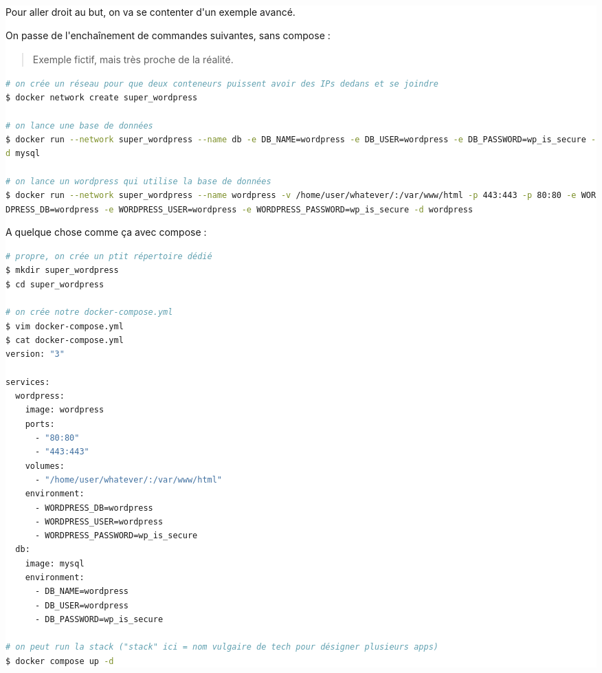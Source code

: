 Pour aller droit au but, on va se contenter d'un exemple avancé.

On passe de l'enchaînement de commandes suivantes, sans compose :

> Exemple fictif, mais très proche de la réalité.

```bash
# on crée un réseau pour que deux conteneurs puissent avoir des IPs dedans et se joindre
$ docker network create super_wordpress

# on lance une base de données
$ docker run --network super_wordpress --name db -e DB_NAME=wordpress -e DB_USER=wordpress -e DB_PASSWORD=wp_is_secure -d mysql

# on lance un wordpress qui utilise la base de données
$ docker run --network super_wordpress --name wordpress -v /home/user/whatever/:/var/www/html -p 443:443 -p 80:80 -e WORDPRESS_DB=wordpress -e WORDPRESS_USER=wordpress -e WORDPRESS_PASSWORD=wp_is_secure -d wordpress
```

A quelque chose comme ça avec compose :

```bash
# propre, on crée un ptit répertoire dédié
$ mkdir super_wordpress
$ cd super_wordpress

# on crée notre docker-compose.yml
$ vim docker-compose.yml
$ cat docker-compose.yml
version: "3"

services:
  wordpress:
    image: wordpress
    ports:
      - "80:80"
      - "443:443"
    volumes:
      - "/home/user/whatever/:/var/www/html"
    environment:
      - WORDPRESS_DB=wordpress
      - WORDPRESS_USER=wordpress
      - WORDPRESS_PASSWORD=wp_is_secure
  db:
    image: mysql
    environment:
      - DB_NAME=wordpress
      - DB_USER=wordpress
      - DB_PASSWORD=wp_is_secure

# on peut run la stack ("stack" ici = nom vulgaire de tech pour désigner plusieurs apps)
$ docker compose up -d
```
